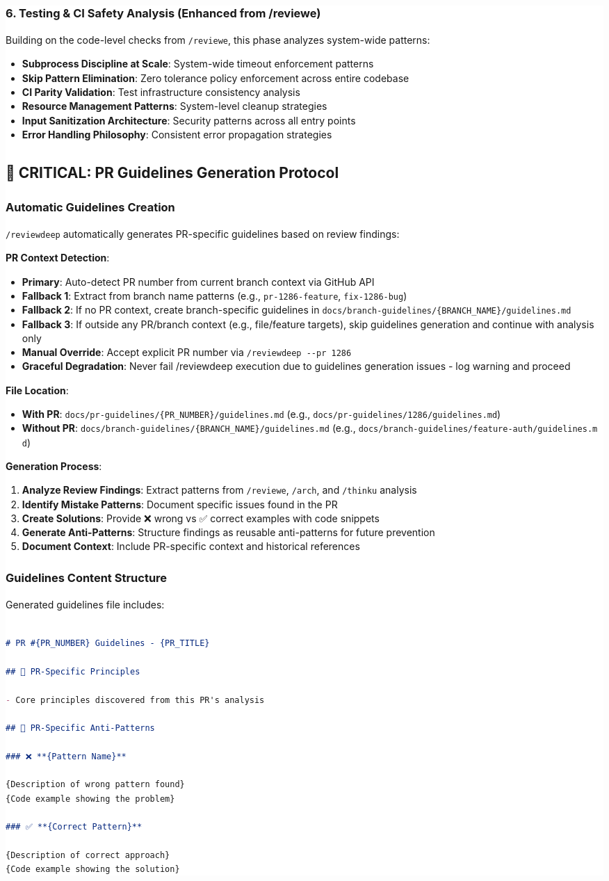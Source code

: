 ### 6. **Testing & CI Safety Analysis** (Enhanced from /reviewe)

Building on the code-level checks from `/reviewe`, this phase analyzes system-wide patterns:

- **Subprocess Discipline at Scale**: System-wide timeout enforcement patterns
- **Skip Pattern Elimination**: Zero tolerance policy enforcement across entire codebase
- **CI Parity Validation**: Test infrastructure consistency analysis
- **Resource Management Patterns**: System-level cleanup strategies
- **Input Sanitization Architecture**: Security patterns across all entry points
- **Error Handling Philosophy**: Consistent error propagation strategies

## 🚨 CRITICAL: PR Guidelines Generation Protocol

### **Automatic Guidelines Creation**

`/reviewdeep` automatically generates PR-specific guidelines based on review findings:

**PR Context Detection**:
- **Primary**: Auto-detect PR number from current branch context via GitHub API
- **Fallback 1**: Extract from branch name patterns (e.g., `pr-1286-feature`, `fix-1286-bug`)
- **Fallback 2**: If no PR context, create branch-specific guidelines in `docs/branch-guidelines/{BRANCH_NAME}/guidelines.md`
- **Fallback 3**: If outside any PR/branch context (e.g., file/feature targets), skip guidelines generation and continue with analysis only
- **Manual Override**: Accept explicit PR number via `/reviewdeep --pr 1286`
- **Graceful Degradation**: Never fail /reviewdeep execution due to guidelines generation issues - log warning and proceed

**File Location**:
- **With PR**: `docs/pr-guidelines/{PR_NUMBER}/guidelines.md` (e.g., `docs/pr-guidelines/1286/guidelines.md`)
- **Without PR**: `docs/branch-guidelines/{BRANCH_NAME}/guidelines.md` (e.g., `docs/branch-guidelines/feature-auth/guidelines.md`)

**Generation Process**:
1. **Analyze Review Findings**: Extract patterns from `/reviewe`, `/arch`, and `/thinku` analysis
2. **Identify Mistake Patterns**: Document specific issues found in the PR
3. **Create Solutions**: Provide ❌ wrong vs ✅ correct examples with code snippets
4. **Generate Anti-Patterns**: Structure findings as reusable anti-patterns for future prevention
5. **Document Context**: Include PR-specific context and historical references

### **Guidelines Content Structure**

Generated guidelines file includes:

```markdown

# PR #{PR_NUMBER} Guidelines - {PR_TITLE}

## 🎯 PR-Specific Principles

- Core principles discovered from this PR's analysis

## 🚫 PR-Specific Anti-Patterns

### ❌ **{Pattern Name}**

{Description of wrong pattern found}
{Code example showing the problem}

### ✅ **{Correct Pattern}**

{Description of correct approach}
{Code example showing the solution}
```